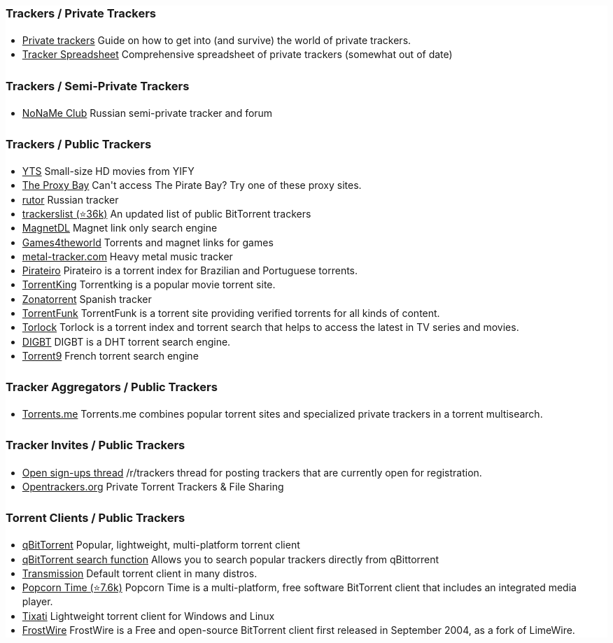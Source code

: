 ### Trackers / Private Trackers

*   [Private trackers](https://wiki.installgentoo.com/index.php/Private_trackers) Guide on how to get into (and survive) the world of private trackers.
*   [Tracker Spreadsheet](https://docs.google.com/spreadsheets/d/1zYZ2107xOZwQ37AjLTc5A4dUJl0ilg8oMrZyA0BGvc0/edit#gid=1357476050) Comprehensive spreadsheet of private trackers (somewhat out of date)

### Trackers / Semi-Private Trackers

*   [NoNaMe Club](https://nnmclub.to/) Russian semi-private tracker and forum

### Trackers / Public Trackers

*   [YTS](https://yts.am/) Small-size HD movies from YIFY
*   [The Proxy Bay](https://proxybay.bz/) Can't access The Pirate Bay? Try one of these proxy sites.
*   [rutor](http://rutor.info/) Russian tracker
*   [trackerslist (⭐36k)](https://github.com/ngosang/trackerslist) An updated list of public BitTorrent trackers
*   [MagnetDL](http://www.magnetdl.com/) Magnet link only search engine
*   [Games4theworld](https://games4theworld.org) Torrents and magnet links for games
*   [metal-tracker.com](http://en.metal-tracker.com/) Heavy metal music tracker
*   [Pirateiro](http://pirateiro.com/) Pirateiro is a torrent index for Brazilian and Portuguese torrents.
*   [TorrentKing](https://torrentking.io/) Torrentking is a popular movie torrent site.
*   [Zonatorrent](https://zonatorrent.tv/) Spanish tracker
*   [TorrentFunk](https://www.torrentfunk.com/) TorrentFunk is a torrent site providing verified torrents for all kinds of content.
*   [Torlock](https://www.torlock.com/) Torlock is a torrent index and torrent search that helps to access the latest in TV series and movies.
*   [DIGBT](https://www.digbt.org/) DIGBT is a DHT torrent search engine.
*   [Torrent9](https://www.torrent9.ph/) French torrent search engine

### Tracker Aggregators / Public Trackers

*   [Torrents.me](https://torrents.me/) Torrents.me combines popular torrent sites and specialized private trackers in a torrent multisearch.

### Tracker Invites / Public Trackers

*   [Open sign-ups thread](https://www.reddit.com/r/trackers/comments/7ildxx/open_signups_thread/) /r/trackers thread for posting trackers that are currently open for registration.
*   [Opentrackers.org](https://opentrackers.org/) Private Torrent Trackers & File Sharing

### Torrent Clients / Public Trackers

*   [qBitTorrent](https://www.qbittorrent.org/) Popular, lightweight, multi-platform torrent client
*   [qBitTorrent search function](https://www.techsupportalert.com/qbittorrent-help-torrent-search-engine) Allows you to search popular trackers directly from qBittorrent
*   [Transmission](https://transmissionbt.com/) Default torrent client in many distros.
*   [Popcorn Time (⭐7.6k)](https://github.com/popcorn-official/popcorn-desktop) Popcorn Time is a multi-platform, free software BitTorrent client that includes an integrated media player.
*   [Tixati](https://tixati.com/) Lightweight torrent client for Windows and Linux
*   [FrostWire](https://www.frostwire.com/) FrostWire is a Free and open-source BitTorrent client first released in September 2004, as a fork of LimeWire.
